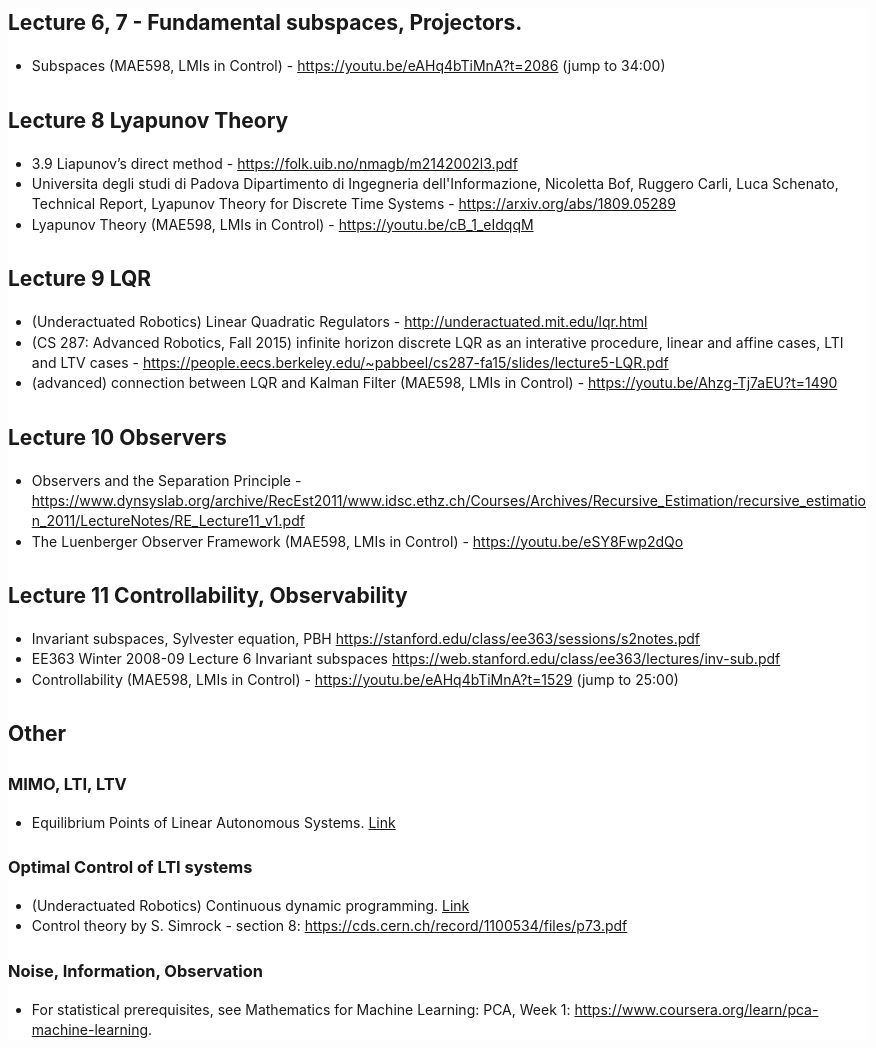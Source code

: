 ## Lecture 6, 7 - Fundamental subspaces, Projectors.
* Subspaces (MAE598, LMIs in Control) - https://youtu.be/eAHq4bTiMnA?t=2086 (jump to 34:00)

## Lecture 8 Lyapunov Theory 
* 3.9 Liapunov’s direct method - https://folk.uib.no/nmagb/m2142002l3.pdf
* Universita degli studi di Padova Dipartimento di Ingegneria dell'Informazione, Nicoletta Bof, Ruggero Carli, Luca Schenato, Technical Report, Lyapunov Theory for Discrete Time Systems - https://arxiv.org/abs/1809.05289
* Lyapunov Theory (MAE598, LMIs in Control) - https://youtu.be/cB_1_eIdqqM

## Lecture 9 LQR
* (Underactuated Robotics) Linear Quadratic Regulators - http://underactuated.mit.edu/lqr.html
* (CS 287: Advanced Robotics, Fall 2015) infinite horizon discrete LQR as an interative procedure, linear and affine cases, LTI and LTV cases - https://people.eecs.berkeley.edu/~pabbeel/cs287-fa15/slides/lecture5-LQR.pdf
* (advanced) connection between LQR and Kalman Filter (MAE598, LMIs in Control) - https://youtu.be/Ahzg-Tj7aEU?t=1490

## Lecture 10 Observers
*  Observers and the Separation Principle - https://www.dynsyslab.org/archive/RecEst2011/www.idsc.ethz.ch/Courses/Archives/Recursive_Estimation/recursive_estimation_2011/LectureNotes/RE_Lecture11_v1.pdf
* The Luenberger Observer Framework (MAE598, LMIs in Control) - https://youtu.be/eSY8Fwp2dQo

## Lecture 11 Controllability, Observability

* Invariant subspaces, Sylvester equation, PBH https://stanford.edu/class/ee363/sessions/s2notes.pdf
* EE363 Winter 2008-09 Lecture 6 Invariant subspaces https://web.stanford.edu/class/ee363/lectures/inv-sub.pdf
* Controllability (MAE598, LMIs in Control) - https://youtu.be/eAHq4bTiMnA?t=1529 (jump to 25:00)

## Other

### MIMO, LTI, LTV
  * Equilibrium Points of Linear Autonomous Systems. 
  [Link](https://www.math24.net/linear-autonomous-systems-equilibrium-points/)

### Optimal Control of LTI systems
 * (Underactuated Robotics) Continuous dynamic programming.
   [Link](http://underactuated.csail.mit.edu/dp.html#section3)
 * Control theory by S. Simrock - section 8:
https://cds.cern.ch/record/1100534/files/p73.pdf

### Noise, Information, Observation
  * For statistical prerequisites, see Mathematics for Machine Learning: PCA, Week 1: https://www.coursera.org/learn/pca-machine-learning.
